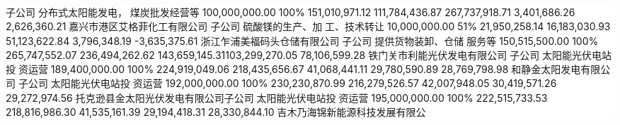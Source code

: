 子公司
分布式太阳能发电，
煤炭批发经营等
100,000,000.00
100%
151,010,971.12
111,784,436.87
267,737,918.71
3,401,686.26
2,626,360.21
嘉兴市港区艾格菲化工有限公司
子公司
硫酸镁的生产、加
工、技术转让
10,000,000.00
51%
21,950,258.14
16,183,030.93
51,123,622.84
3,796,348.19
-3,635,375.61
浙江乍浦美福码头仓储有限公司
子公司
提供货物装卸、仓储
服务等
150,515,500.00
100%
265,747,552.07
236,494,262.62
143,659,145.31103,299,270.05
78,106,599.28
铁门关市利能光伏发电有限公司
子公司
太阳能光伏电站投
资运营
189,400,000.00
100%
224,919,049.06
218,435,656.67
41,068,441.11
29,780,590.89
28,769,798.98
和静金太阳发电有限公司
子公司
太阳能光伏电站投
资运营
192,000,000.00
100%
230,230,870.99
216,279,526.57
42,007,948.05
30,419,571.26
29,272,974.56
托克逊县金太阳光伏发电有限公司子公司
太阳能光伏电站投
资运营
195,000,000.00
100%
222,515,733.53
218,816,986.30
41,535,161.39
29,194,418.31
28,330,844.10
吉木乃海锦新能源科技发展有限公